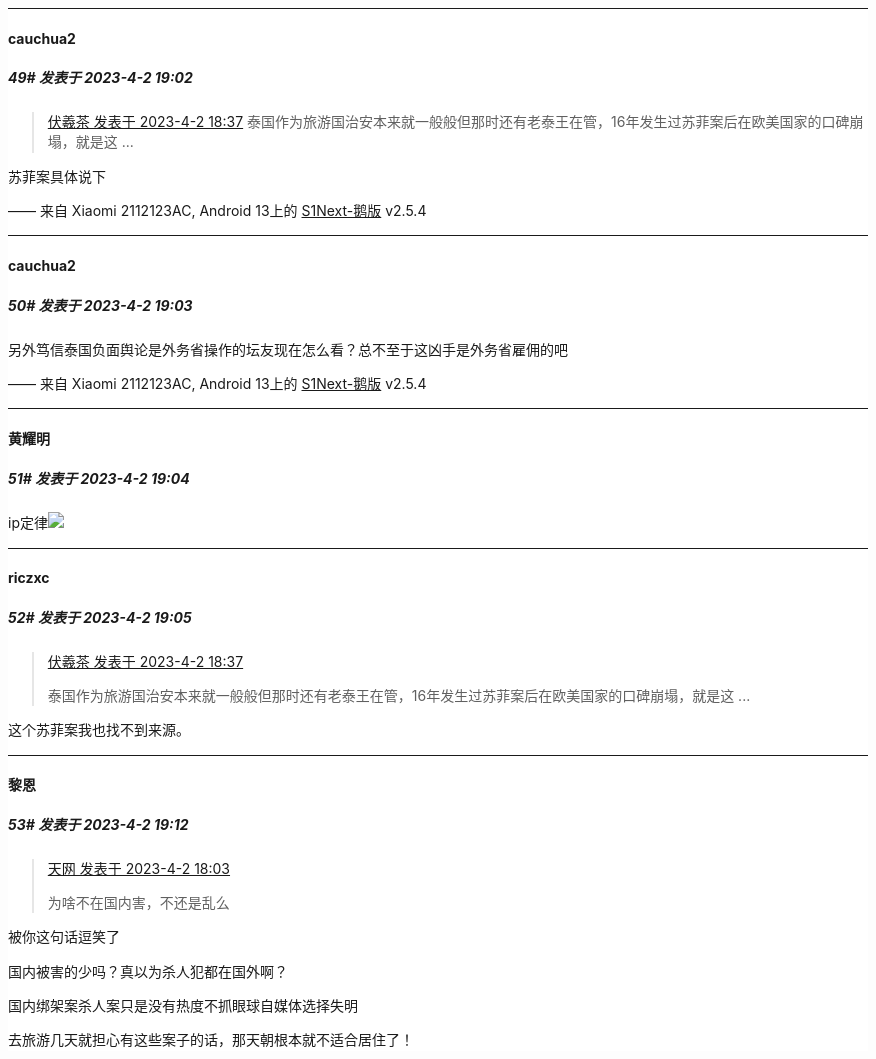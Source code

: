 *****

####  cauchua2  
##### 49#       发表于 2023-4-2 19:02

<blockquote><a href="httphttps://bbs.saraba1st.com/2b/forum.php?mod=redirect&amp;goto=findpost&amp;pid=60307821&amp;ptid=2127103" target="_blank">伏羲茶 发表于 2023-4-2 18:37</a>
泰国作为旅游国治安本来就一般般但那时还有老泰王在管，16年发生过苏菲案后在欧美国家的口碑崩塌，就是这 ...</blockquote>
苏菲案具体说下

—— 来自 Xiaomi 2112123AC, Android 13上的 [S1Next-鹅版](https://github.com/ykrank/S1-Next/releases) v2.5.4

*****

####  cauchua2  
##### 50#       发表于 2023-4-2 19:03

另外笃信泰国负面舆论是外务省操作的坛友现在怎么看？总不至于这凶手是外务省雇佣的吧

—— 来自 Xiaomi 2112123AC, Android 13上的 [S1Next-鹅版](https://github.com/ykrank/S1-Next/releases) v2.5.4

*****

####  黄耀明  
##### 51#       发表于 2023-4-2 19:04

ip定律<img src="https://static.saraba1st.com/image/smiley/face2017/053.png" referrerpolicy="no-referrer">

*****

####  riczxc  
##### 52#       发表于 2023-4-2 19:05

<blockquote><a href="httphttps://bbs.saraba1st.com/2b/forum.php?mod=redirect&amp;goto=findpost&amp;pid=60307821&amp;ptid=2127103" target="_blank">伏羲茶 发表于 2023-4-2 18:37</a>

泰国作为旅游国治安本来就一般般但那时还有老泰王在管，16年发生过苏菲案后在欧美国家的口碑崩塌，就是这 ...</blockquote>
这个苏菲案我也找不到来源。

*****

####  黎恩  
##### 53#       发表于 2023-4-2 19:12

<blockquote><a href="httphttps://bbs.saraba1st.com/2b/forum.php?mod=redirect&amp;goto=findpost&amp;pid=60307435&amp;ptid=2127103" target="_blank">天网 发表于 2023-4-2 18:03</a>

为啥不在国内害，不还是乱么</blockquote>
被你这句话逗笑了

国内被害的少吗？真以为杀人犯都在国外啊？

国内绑架案杀人案只是没有热度不抓眼球自媒体选择失明

去旅游几天就担心有这些案子的话，那天朝根本就不适合居住了！
